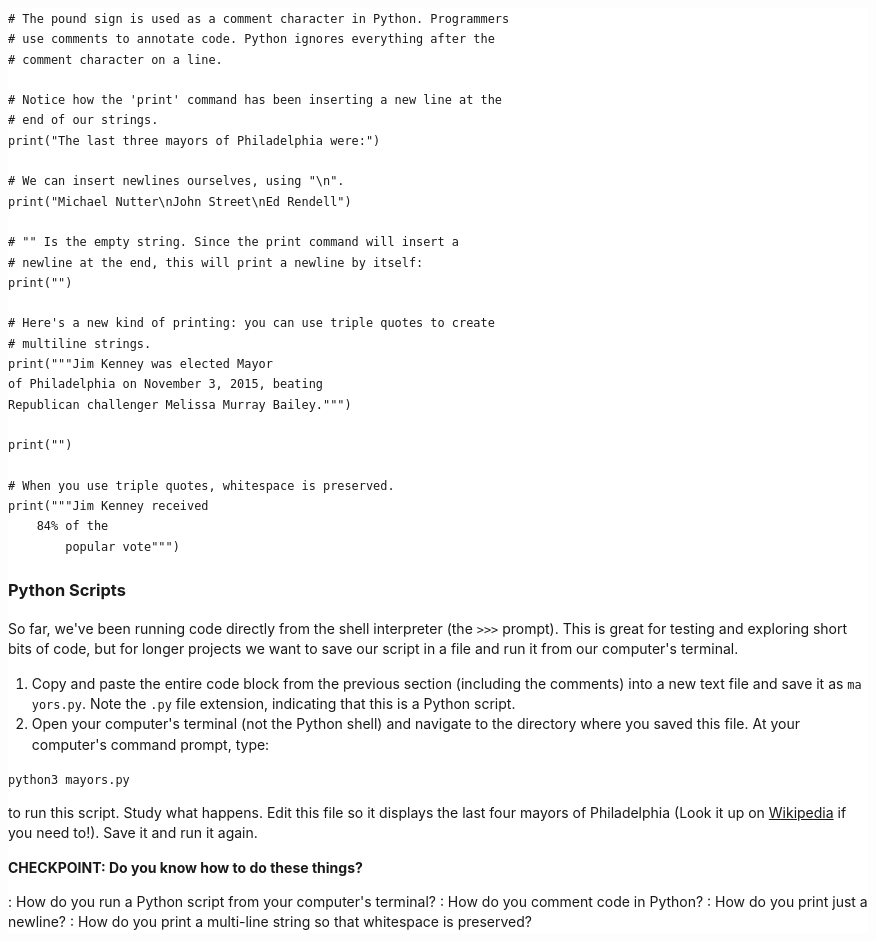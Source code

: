 ~~~
# The pound sign is used as a comment character in Python. Programmers
# use comments to annotate code. Python ignores everything after the
# comment character on a line.

# Notice how the 'print' command has been inserting a new line at the
# end of our strings.
print("The last three mayors of Philadelphia were:")

# We can insert newlines ourselves, using "\n".
print("Michael Nutter\nJohn Street\nEd Rendell")

# "" Is the empty string. Since the print command will insert a
# newline at the end, this will print a newline by itself:
print("")

# Here's a new kind of printing: you can use triple quotes to create
# multiline strings.
print("""Jim Kenney was elected Mayor
of Philadelphia on November 3, 2015, beating
Republican challenger Melissa Murray Bailey.""")

print("")

# When you use triple quotes, whitespace is preserved.
print("""Jim Kenney received
    84% of the
        popular vote""")
~~~

### Python Scripts

So far, we've been running code directly from the shell interpreter (the `>>>` prompt). This is great for testing and exploring short bits of code, but for longer projects we want to save our script in a file and run it from our computer's terminal. 

1. Copy and paste the entire code block from the previous section (including the comments) into a new text file and save it as `mayors.py`. Note the `.py` file extension, indicating that this is a Python script.
2. Open your computer's terminal (not the Python shell) and navigate to the directory where you saved this file. At your computer's command prompt, type:

  `python3 mayors.py`

  to run this script. Study what happens. Edit this file so it displays the last four mayors of Philadelphia (Look it up on [Wikipedia](https://en.wikipedia.org/wiki/List_of_mayors_of_Philadelphia) if you need to!). Save it and run it again.

**CHECKPOINT: Do you know how to do these things?**

: How do you run a Python script from your computer's terminal?
: How do you comment code in Python?
: How do you print just a newline?
: How do you print a multi-line string so that whitespace is preserved?
